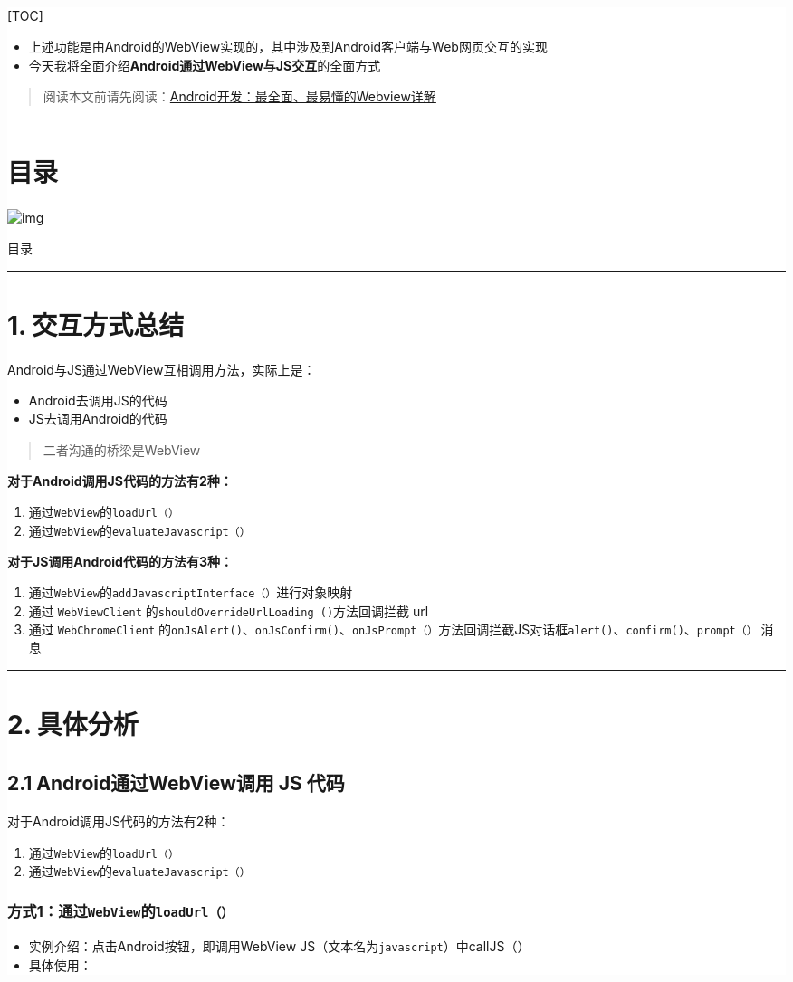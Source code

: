 [TOC]

- 上述功能是由Android的WebView实现的，其中涉及到Android客户端与Web网页交互的实现
- 今天我将全面介绍**Android通过WebView与JS交互**的全面方式

> 阅读本文前请先阅读：[Android开发：最全面、最易懂的Webview详解](https://www.jianshu.com/p/3c94ae673e2a)

------

# 目录

![img](https://tva1.sinaimg.cn/large/008eGmZEly1gmwfkiy63fj30xc0a5mzi.jpg)

目录

------

# 1. 交互方式总结

Android与JS通过WebView互相调用方法，实际上是：

- Android去调用JS的代码
- JS去调用Android的代码

> 二者沟通的桥梁是WebView

**对于Android调用JS代码的方法有2种：**

1. 通过`WebView`的`loadUrl（）`
2. 通过`WebView`的`evaluateJavascript（）`

**对于JS调用Android代码的方法有3种：**

1. 通过`WebView`的`addJavascriptInterface（）`进行对象映射
2. 通过 `WebViewClient` 的`shouldOverrideUrlLoading ()`方法回调拦截 url
3. 通过 `WebChromeClient` 的`onJsAlert()`、`onJsConfirm()`、`onJsPrompt（）`方法回调拦截JS对话框`alert()`、`confirm()`、`prompt（）` 消息

------

# 2. 具体分析

## 2.1 Android通过WebView调用 JS 代码

对于Android调用JS代码的方法有2种：

1. 通过`WebView`的`loadUrl（）`
2. 通过`WebView`的`evaluateJavascript（）`

### 方式1：通过`WebView`的`loadUrl（）`

- 实例介绍：点击Android按钮，即调用WebView JS（文本名为`javascript`）中callJS（）
- 具体使用：
